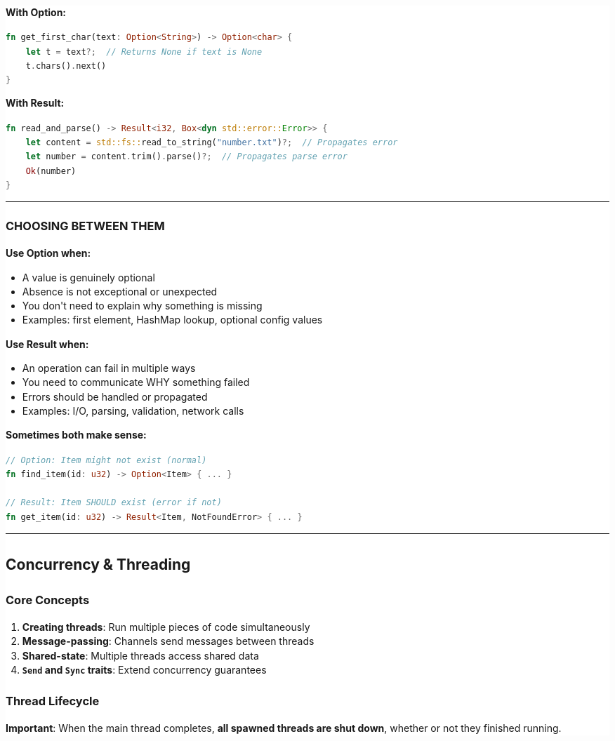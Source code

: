 **With Option:**
```rust
fn get_first_char(text: Option<String>) -> Option<char> {
    let t = text?;  // Returns None if text is None
    t.chars().next()
}
```

**With Result:**
```rust
fn read_and_parse() -> Result<i32, Box<dyn std::error::Error>> {
    let content = std::fs::read_to_string("number.txt")?;  // Propagates error
    let number = content.trim().parse()?;  // Propagates parse error
    Ok(number)
}
```

---

### CHOOSING BETWEEN THEM

**Use Option when:**
- A value is genuinely optional
- Absence is not exceptional or unexpected
- You don't need to explain why something is missing
- Examples: first element, HashMap lookup, optional config values

**Use Result when:**
- An operation can fail in multiple ways
- You need to communicate WHY something failed
- Errors should be handled or propagated
- Examples: I/O, parsing, validation, network calls

**Sometimes both make sense:**
```rust
// Option: Item might not exist (normal)
fn find_item(id: u32) -> Option<Item> { ... }

// Result: Item SHOULD exist (error if not)
fn get_item(id: u32) -> Result<Item, NotFoundError> { ... }
```

---

## Concurrency & Threading

### Core Concepts
1. **Creating threads**: Run multiple pieces of code simultaneously
2. **Message-passing**: Channels send messages between threads
3. **Shared-state**: Multiple threads access shared data
4. **`Send` and `Sync` traits**: Extend concurrency guarantees

### Thread Lifecycle
**Important**: When the main thread completes, **all spawned threads are shut down**, whether or not they finished running.
